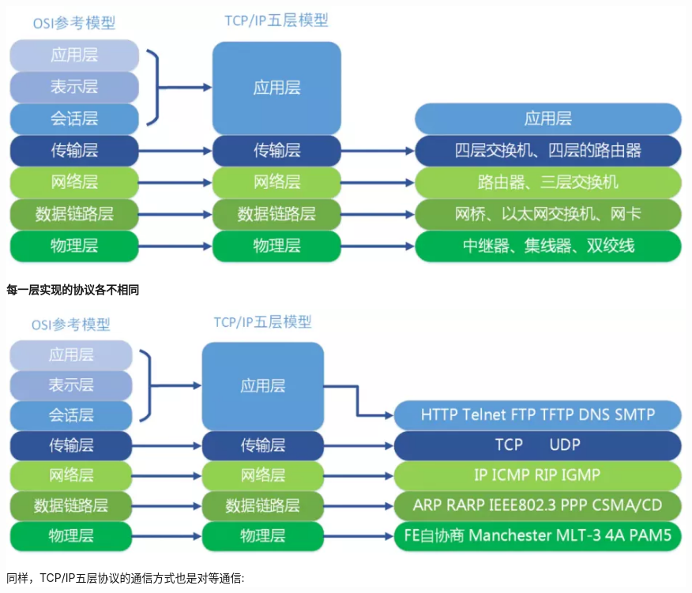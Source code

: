 ![img](计算机网络.assets/1604025001463-47398363-0ab1-4bcf-b247-5d3d76ce117a.webp)

**每一层实现的协议各不相同**

![img](计算机网络.assets/1604025001203-7b104c36-1453-475e-a282-ff2e9cb19e2c.webp)

同样，TCP/IP五层协议的通信方式也是对等通信:
